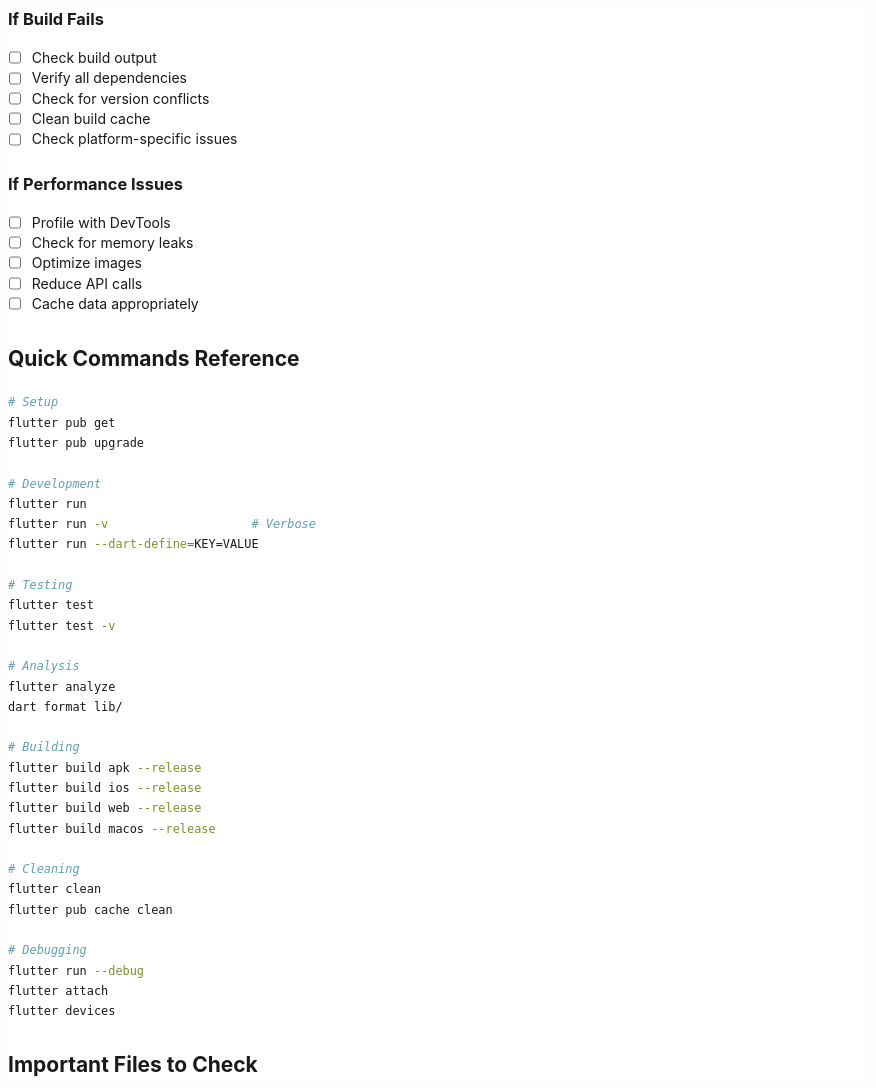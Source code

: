 ### If Build Fails
- [ ] Check build output
- [ ] Verify all dependencies
- [ ] Check for version conflicts
- [ ] Clean build cache
- [ ] Check platform-specific issues

### If Performance Issues
- [ ] Profile with DevTools
- [ ] Check for memory leaks
- [ ] Optimize images
- [ ] Reduce API calls
- [ ] Cache data appropriately

## Quick Commands Reference

```bash
# Setup
flutter pub get
flutter pub upgrade

# Development
flutter run
flutter run -v                    # Verbose
flutter run --dart-define=KEY=VALUE

# Testing
flutter test
flutter test -v

# Analysis
flutter analyze
dart format lib/

# Building
flutter build apk --release
flutter build ios --release
flutter build web --release
flutter build macos --release

# Cleaning
flutter clean
flutter pub cache clean

# Debugging
flutter run --debug
flutter attach
flutter devices
```

## Important Files to Check
